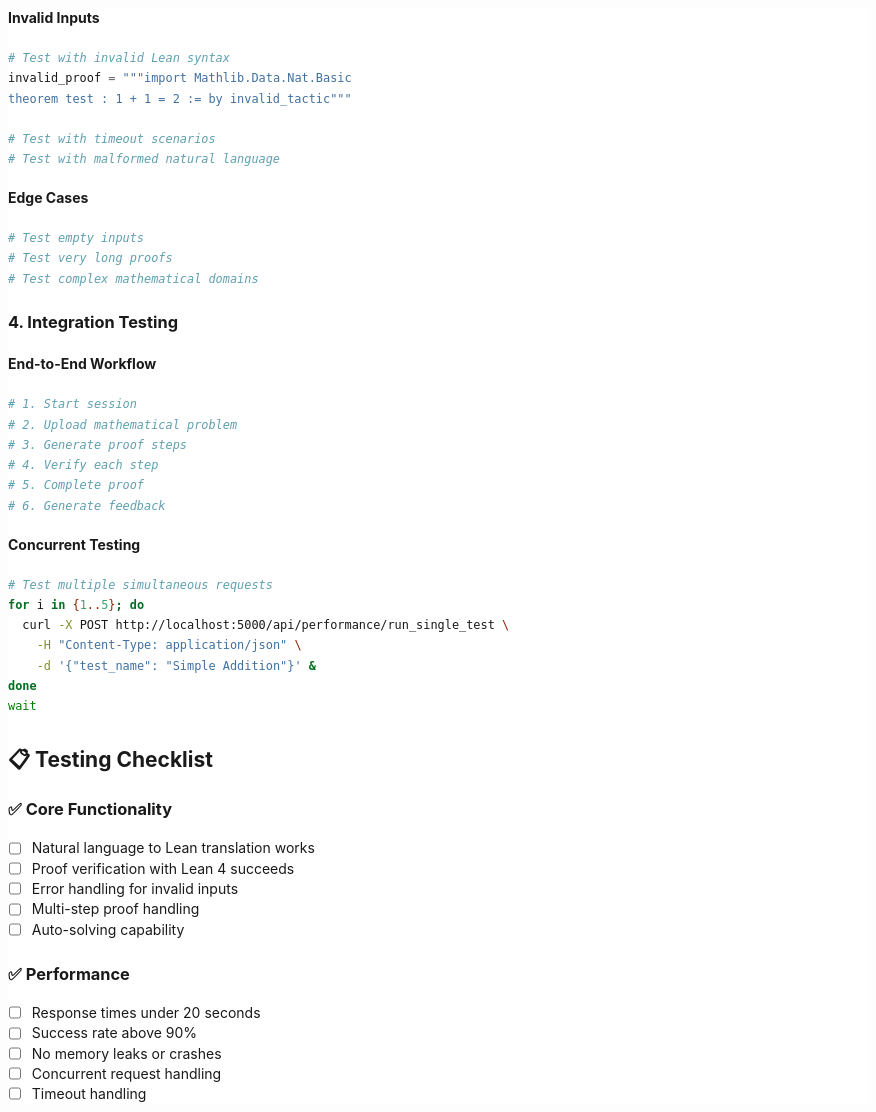 #### **Invalid Inputs**
```python
# Test with invalid Lean syntax
invalid_proof = """import Mathlib.Data.Nat.Basic
theorem test : 1 + 1 = 2 := by invalid_tactic"""

# Test with timeout scenarios
# Test with malformed natural language
```

#### **Edge Cases**
```python
# Test empty inputs
# Test very long proofs
# Test complex mathematical domains
```

### **4. Integration Testing**

#### **End-to-End Workflow**
```python
# 1. Start session
# 2. Upload mathematical problem
# 3. Generate proof steps
# 4. Verify each step
# 5. Complete proof
# 6. Generate feedback
```

#### **Concurrent Testing**
```bash
# Test multiple simultaneous requests
for i in {1..5}; do
  curl -X POST http://localhost:5000/api/performance/run_single_test \
    -H "Content-Type: application/json" \
    -d '{"test_name": "Simple Addition"}' &
done
wait
```

## 📋 Testing Checklist

### **✅ Core Functionality**
- [ ] Natural language to Lean translation works
- [ ] Proof verification with Lean 4 succeeds
- [ ] Error handling for invalid inputs
- [ ] Multi-step proof handling
- [ ] Auto-solving capability

### **✅ Performance**
- [ ] Response times under 20 seconds
- [ ] Success rate above 90%
- [ ] No memory leaks or crashes
- [ ] Concurrent request handling
- [ ] Timeout handling
